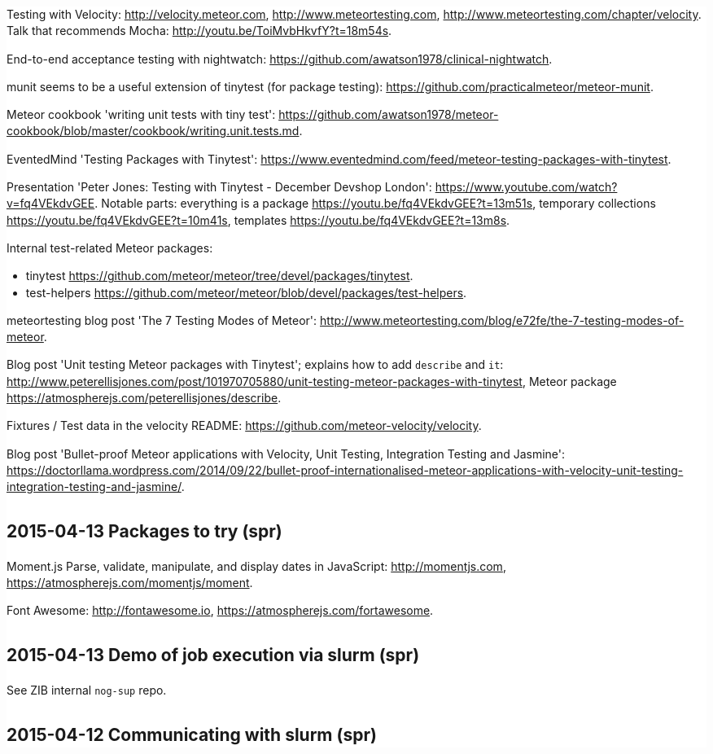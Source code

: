 Testing with Velocity: <http://velocity.meteor.com>,
<http://www.meteortesting.com>, <http://www.meteortesting.com/chapter/velocity>.
Talk that recommends Mocha: <http://youtu.be/ToiMvbHkvfY?t=18m54s>.

End-to-end acceptance testing with nightwatch:
<https://github.com/awatson1978/clinical-nightwatch>.

munit seems to be a useful extension of tinytest (for package testing):
<https://github.com/practicalmeteor/meteor-munit>.

Meteor cookbook 'writing unit tests with tiny test':
<https://github.com/awatson1978/meteor-cookbook/blob/master/cookbook/writing.unit.tests.md>.

EventedMind 'Testing Packages with Tinytest':
<https://www.eventedmind.com/feed/meteor-testing-packages-with-tinytest>.

Presentation 'Peter Jones: Testing with Tinytest - December Devshop London':
<https://www.youtube.com/watch?v=fq4VEkdvGEE>.  Notable parts: everything is a package
<https://youtu.be/fq4VEkdvGEE?t=13m51s>, temporary collections
<https://youtu.be/fq4VEkdvGEE?t=10m41s>, templates
<https://youtu.be/fq4VEkdvGEE?t=13m8s>.

Internal test-related Meteor packages:

 - tinytest <https://github.com/meteor/meteor/tree/devel/packages/tinytest>.
 - test-helpers <https://github.com/meteor/meteor/blob/devel/packages/test-helpers>.

meteortesting blog post 'The 7 Testing Modes of Meteor':
<http://www.meteortesting.com/blog/e72fe/the-7-testing-modes-of-meteor>.

Blog post 'Unit testing Meteor packages with Tinytest'; explains how to add
`describe` and `it`:
<http://www.peterellisjones.com/post/101970705880/unit-testing-meteor-packages-with-tinytest>,
Meteor package <https://atmospherejs.com/peterellisjones/describe>.

Fixtures / Test data in the velocity README:
<https://github.com/meteor-velocity/velocity>.

Blog post 'Bullet-proof Meteor applications with Velocity, Unit Testing,
Integration Testing and Jasmine':
<https://doctorllama.wordpress.com/2014/09/22/bullet-proof-internationalised-meteor-applications-with-velocity-unit-testing-integration-testing-and-jasmine/>.

## 2015-04-13 Packages to try (spr)

Moment.js Parse, validate, manipulate, and display dates in JavaScript:
<http://momentjs.com>, <https://atmospherejs.com/momentjs/moment>.

Font Awesome: <http://fontawesome.io>, <https://atmospherejs.com/fortawesome>.

## 2015-04-13 Demo of job execution via slurm (spr)

See ZIB internal `nog-sup` repo.

## 2015-04-12 Communicating with slurm (spr)
